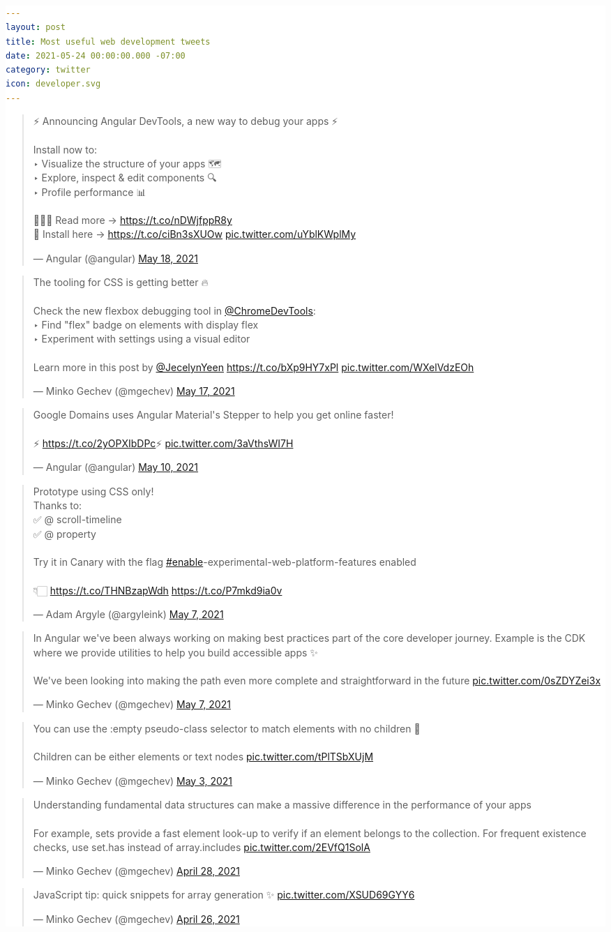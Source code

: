 ```yaml
---
layout: post
title: Most useful web development tweets
date: 2021-05-24 00:00:00.000 -07:00
category: twitter
icon: developer.svg
---
```


<script async src="https://platform.twitter.com/widgets.js" charset="utf-8"></script>

<blockquote class="twitter-tweet"><p lang="en" dir="ltr">⚡ Announcing Angular DevTools, a new way to debug your apps ⚡️<br><br>Install now to:<br>‣ Visualize the structure of your apps 🗺<br>‣ Explore, inspect &amp; edit components 🔍<br>‣ Profile performance 📊<br><br>👩🏾‍💻 Read more → <a href="https://t.co/nDWjfppR8y">https://t.co/nDWjfppR8y</a><br>🚀 Install here → <a href="https://t.co/ciBn3sXUOw">https://t.co/ciBn3sXUOw</a> <a href="https://t.co/uYblKWplMy">pic.twitter.com/uYblKWplMy</a></p>&mdash; Angular (@angular) <a href="https://twitter.com/angular/status/1394771840011284490?ref_src=twsrc%5Etfw">May 18, 2021</a></blockquote>
<blockquote class="twitter-tweet"><p lang="en" dir="ltr">The tooling for CSS is getting better 🔥<br><br>Check the new flexbox debugging tool in <a href="https://twitter.com/ChromeDevTools?ref_src=twsrc%5Etfw">@ChromeDevTools</a>:<br>‣ Find &quot;flex&quot; badge on elements with display flex<br>‣ Experiment with settings using a visual editor<br><br>Learn more in this post by <a href="https://twitter.com/JecelynYeen?ref_src=twsrc%5Etfw">@JecelynYeen</a> <a href="https://t.co/bXp9HY7xPl">https://t.co/bXp9HY7xPl</a> <a href="https://t.co/WXelVdzEOh">pic.twitter.com/WXelVdzEOh</a></p>&mdash; Minko Gechev (@mgechev) <a href="https://twitter.com/mgechev/status/1394148254238003200?ref_src=twsrc%5Etfw">May 17, 2021</a></blockquote>
<blockquote class="twitter-tweet"><p lang="en" dir="ltr">Google Domains uses Angular Material&#39;s Stepper to help you get online faster!<br><br>⚡ <a href="https://t.co/2yOPXIbDPc">https://t.co/2yOPXIbDPc</a>⚡️ <a href="https://t.co/3aVthsWI7H">pic.twitter.com/3aVthsWI7H</a></p>&mdash; Angular (@angular) <a href="https://twitter.com/angular/status/1391822781327855616?ref_src=twsrc%5Etfw">May 10, 2021</a></blockquote>
<blockquote class="twitter-tweet"><p lang="en" dir="ltr">Prototype using CSS only! <br>Thanks to:<br>✅ @ scroll-timeline<br>✅ @ property<br><br>Try it in Canary with the flag <a href="https://twitter.com/hashtag/enable?src=hash&amp;ref_src=twsrc%5Etfw">#enable</a>-experimental-web-platform-features enabled<br><br>👇🏻 <a href="https://t.co/THNBzapWdh">https://t.co/THNBzapWdh</a> <a href="https://t.co/P7mkd9ia0v">https://t.co/P7mkd9ia0v</a></p>&mdash; Adam Argyle (@argyleink) <a href="https://twitter.com/argyleink/status/1390690461753376768?ref_src=twsrc%5Etfw">May 7, 2021</a></blockquote>
<blockquote class="twitter-tweet"><p lang="en" dir="ltr">In Angular we&#39;ve been always working on making best practices part of the core developer journey. Example is the CDK where we provide utilities to help you build accessible apps ✨<br><br>We&#39;ve been looking into making the path even more complete and straightforward in the future <a href="https://t.co/0sZDYZei3x">pic.twitter.com/0sZDYZei3x</a></p>&mdash; Minko Gechev (@mgechev) <a href="https://twitter.com/mgechev/status/1390524342119845888?ref_src=twsrc%5Etfw">May 7, 2021</a></blockquote>
<blockquote class="twitter-tweet"><p lang="en" dir="ltr">You can use the :empty pseudo-class selector to match elements with no children 🌳<br><br>Children can be either elements or text nodes <a href="https://t.co/tPlTSbXUjM">pic.twitter.com/tPlTSbXUjM</a></p>&mdash; Minko Gechev (@mgechev) <a href="https://twitter.com/mgechev/status/1389074796655177731?ref_src=twsrc%5Etfw">May 3, 2021</a></blockquote>
<blockquote class="twitter-tweet"><p lang="en" dir="ltr">Understanding fundamental data structures can make a massive difference in the performance of your apps<br><br>For example, sets provide a fast element look-up to verify if an element belongs to the collection. For frequent existence checks, use set.has instead of array.includes <a href="https://t.co/2EVfQ1SolA">pic.twitter.com/2EVfQ1SolA</a></p>&mdash; Minko Gechev (@mgechev) <a href="https://twitter.com/mgechev/status/1387262837651767299?ref_src=twsrc%5Etfw">April 28, 2021</a></blockquote>
<blockquote class="twitter-tweet"><p lang="en" dir="ltr">JavaScript tip: quick snippets for array generation ✨ <a href="https://t.co/XSUD69GYY6">pic.twitter.com/XSUD69GYY6</a></p>&mdash; Minko Gechev (@mgechev) <a href="https://twitter.com/mgechev/status/1386538042018652160?ref_src=twsrc%5Etfw">April 26, 2021</a></blockquote>